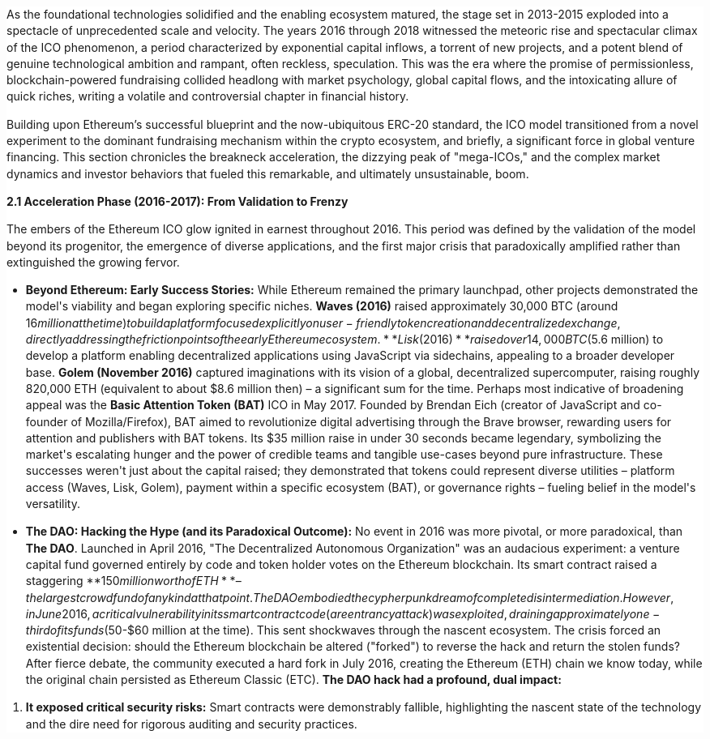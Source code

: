 As the foundational technologies solidified and the enabling ecosystem matured, the stage set in 2013-2015 exploded into a spectacle of unprecedented scale and velocity. The years 2016 through 2018 witnessed the meteoric rise and spectacular climax of the ICO phenomenon, a period characterized by exponential capital inflows, a torrent of new projects, and a potent blend of genuine technological ambition and rampant, often reckless, speculation. This was the era where the promise of permissionless, blockchain-powered fundraising collided headlong with market psychology, global capital flows, and the intoxicating allure of quick riches, writing a volatile and controversial chapter in financial history.

Building upon Ethereum’s successful blueprint and the now-ubiquitous ERC-20 standard, the ICO model transitioned from a novel experiment to the dominant fundraising mechanism within the crypto ecosystem, and briefly, a significant force in global venture financing. This section chronicles the breakneck acceleration, the dizzying peak of "mega-ICOs," and the complex market dynamics and investor behaviors that fueled this remarkable, and ultimately unsustainable, boom.

**2.1 Acceleration Phase (2016-2017): From Validation to Frenzy**

The embers of the Ethereum ICO glow ignited in earnest throughout 2016. This period was defined by the validation of the model beyond its progenitor, the emergence of diverse applications, and the first major crisis that paradoxically amplified rather than extinguished the growing fervor.

*   **Beyond Ethereum: Early Success Stories:** While Ethereum remained the primary launchpad, other projects demonstrated the model's viability and began exploring specific niches. **Waves (2016)** raised approximately 30,000 BTC (around $16 million at the time) to build a platform focused explicitly on user-friendly token creation and decentralized exchange, directly addressing the friction points of the early Ethereum ecosystem. **Lisk (2016)** raised over 14,000 BTC ($5.6 million) to develop a platform enabling decentralized applications using JavaScript via sidechains, appealing to a broader developer base. **Golem (November 2016)** captured imaginations with its vision of a global, decentralized supercomputer, raising roughly 820,000 ETH (equivalent to about $8.6 million then) – a significant sum for the time. Perhaps most indicative of broadening appeal was the **Basic Attention Token (BAT)** ICO in May 2017. Founded by Brendan Eich (creator of JavaScript and co-founder of Mozilla/Firefox), BAT aimed to revolutionize digital advertising through the Brave browser, rewarding users for attention and publishers with BAT tokens. Its $35 million raise in under 30 seconds became legendary, symbolizing the market's escalating hunger and the power of credible teams and tangible use-cases beyond pure infrastructure. These successes weren't just about the capital raised; they demonstrated that tokens could represent diverse utilities – platform access (Waves, Lisk, Golem), payment within a specific ecosystem (BAT), or governance rights – fueling belief in the model's versatility.

*   **The DAO: Hacking the Hype (and its Paradoxical Outcome):** No event in 2016 was more pivotal, or more paradoxical, than **The DAO**. Launched in April 2016, "The Decentralized Autonomous Organization" was an audacious experiment: a venture capital fund governed entirely by code and token holder votes on the Ethereum blockchain. Its smart contract raised a staggering **$150 million worth of ETH** – the largest crowdfund of any kind at that point. The DAO embodied the cypherpunk dream of complete disintermediation. However, in June 2016, a critical vulnerability in its smart contract code (a reentrancy attack) was exploited, draining approximately one-third of its funds ($50-$60 million at the time). This sent shockwaves through the nascent ecosystem. The crisis forced an existential decision: should the Ethereum blockchain be altered ("forked") to reverse the hack and return the stolen funds? After fierce debate, the community executed a hard fork in July 2016, creating the Ethereum (ETH) chain we know today, while the original chain persisted as Ethereum Classic (ETC). **The DAO hack had a profound, dual impact:**

1.  **It exposed critical security risks:** Smart contracts were demonstrably fallible, highlighting the nascent state of the technology and the dire need for rigorous auditing and security practices.
